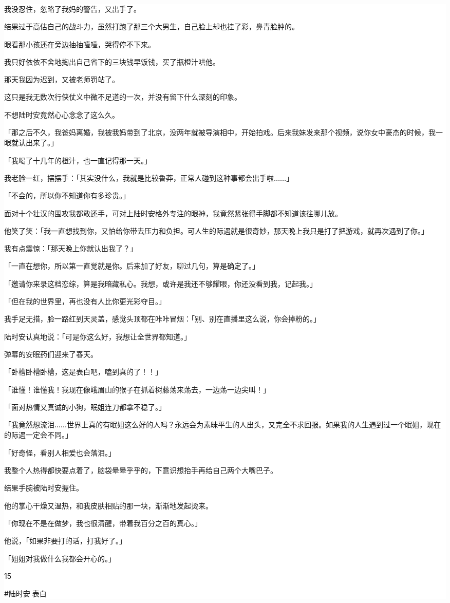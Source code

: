 我没忍住，忽略了我妈的警告，又出手了。

结果过于高估自己的战斗力，虽然打跑了那三个大男生，自己脸上却也挂了彩，鼻青脸肿的。

眼看那小孩还在旁边抽抽噎噎，哭得停不下来。

我只好依依不舍地掏出自己省下的三块钱早饭钱，买了瓶橙汁哄他。

那天我因为迟到，又被老师罚站了。

这只是我无数次行侠仗义中微不足道的一次，并没有留下什么深刻的印象。

不想陆时安竟然心心念念了这么久。

「那之后不久，我爸妈离婚，我被我妈带到了北京，没两年就被导演相中，开始拍戏。后来我妹发来那个视频，说你女中豪杰的时候，我一眼就认出来了。」

「我喝了十几年的橙汁，也一直记得那一天。」

我老脸一红，摆摆手：「其实没什么，我就是比较鲁莽，正常人碰到这种事都会出手啦……」

「不会的，所以你不知道你有多珍贵。」

面对十个壮汉的围攻我都敢还手，可对上陆时安格外专注的眼神，我竟然紧张得手脚都不知道该往哪儿放。

他笑了笑：「我一直想找到你，又怕给你带去压力和负担。可人生的际遇就是很奇妙，那天晚上我只是打了把游戏，就再次遇到了你。」

我有点震惊：「那天晚上你就认出我了？」

「一直在想你，所以第一直觉就是你。后来加了好友，聊过几句，算是确定了。」

「邀请你来录这档恋综，算是我暗藏私心。我想，或许是我还不够耀眼，你还没看到我，记起我。」

「但在我的世界里，再也没有人比你更光彩夺目。」

我手足无措，脸一路红到天灵盖，感觉头顶都在咔咔冒烟：「别、别在直播里这么说，你会掉粉的。」

陆时安认真地说：「可是你这么好，我想让全世界都知道。」

弹幕的安眠药们迎来了春天。

「卧槽卧槽卧槽，这是表白吧，嗑到真的了！！」

「谁懂！谁懂我！我现在像峨眉山的猴子在抓着树藤荡来荡去，一边荡一边尖叫！」

「面对热情又真诚的小狗，眠姐连刀都拿不稳了。」

「我竟然想流泪……世界上真的有眠姐这么好的人吗？永远会为素昧平生的人出头，又完全不求回报。如果我的人生遇到过一个眠姐，现在的际遇一定会不同。」

「好奇怪，看别人相爱也会落泪。」

我整个人热得都快要点着了，脑袋晕晕乎乎的，下意识想抬手再给自己两个大嘴巴子。

结果手腕被陆时安握住。

他的掌心干燥又温热，和我皮肤相贴的那一块，渐渐地发起烫来。

「你现在不是在做梦，我也很清醒，带着我百分之百的真心。」

他说，「如果非要打的话，打我好了。」

「姐姐对我做什么我都会开心的。」

15

#陆时安 表白
